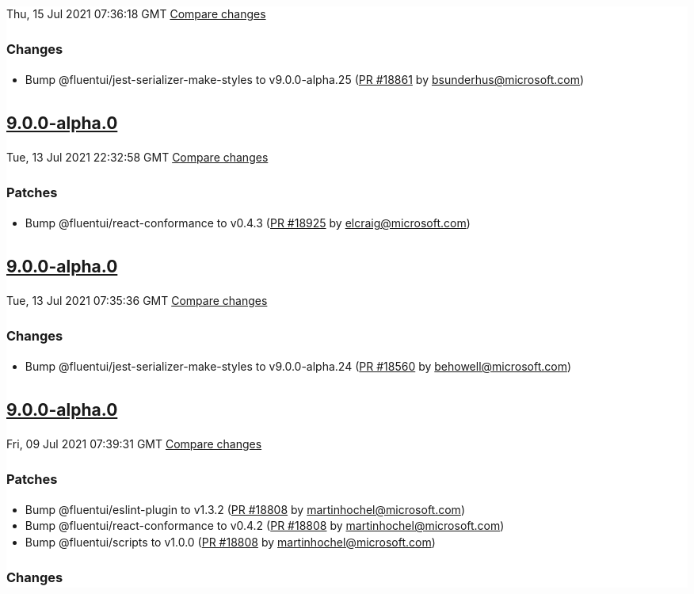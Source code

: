 Thu, 15 Jul 2021 07:36:18 GMT
[Compare changes](https://github.com/microsoft/fluentui/compare/@fluentui/react-text_v9.0.0-alpha.0..@fluentui/react-text_v9.0.0-alpha.0)

### Changes

- Bump @fluentui/jest-serializer-make-styles to v9.0.0-alpha.25 ([PR #18861](https://github.com/microsoft/fluentui/pull/18861) by bsunderhus@microsoft.com)

## [9.0.0-alpha.0](https://github.com/microsoft/fluentui/tree/@fluentui/react-text_v9.0.0-alpha.0)

Tue, 13 Jul 2021 22:32:58 GMT
[Compare changes](https://github.com/microsoft/fluentui/compare/@fluentui/react-text_v9.0.0-alpha.0..@fluentui/react-text_v9.0.0-alpha.0)

### Patches

- Bump @fluentui/react-conformance to v0.4.3 ([PR #18925](https://github.com/microsoft/fluentui/pull/18925) by elcraig@microsoft.com)

## [9.0.0-alpha.0](https://github.com/microsoft/fluentui/tree/@fluentui/react-text_v9.0.0-alpha.0)

Tue, 13 Jul 2021 07:35:36 GMT
[Compare changes](https://github.com/microsoft/fluentui/compare/@fluentui/react-text_v9.0.0-alpha.0..@fluentui/react-text_v9.0.0-alpha.0)

### Changes

- Bump @fluentui/jest-serializer-make-styles to v9.0.0-alpha.24 ([PR #18560](https://github.com/microsoft/fluentui/pull/18560) by behowell@microsoft.com)

## [9.0.0-alpha.0](https://github.com/microsoft/fluentui/tree/@fluentui/react-text_v9.0.0-alpha.0)

Fri, 09 Jul 2021 07:39:31 GMT
[Compare changes](https://github.com/microsoft/fluentui/compare/@fluentui/react-text_v9.0.0-alpha.0..@fluentui/react-text_v9.0.0-alpha.0)

### Patches

- Bump @fluentui/eslint-plugin to v1.3.2 ([PR #18808](https://github.com/microsoft/fluentui/pull/18808) by martinhochel@microsoft.com)
- Bump @fluentui/react-conformance to v0.4.2 ([PR #18808](https://github.com/microsoft/fluentui/pull/18808) by martinhochel@microsoft.com)
- Bump @fluentui/scripts to v1.0.0 ([PR #18808](https://github.com/microsoft/fluentui/pull/18808) by martinhochel@microsoft.com)

### Changes
